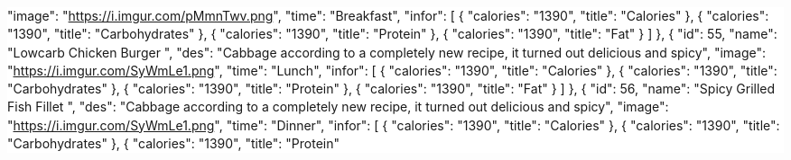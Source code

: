 "image": "https://i.imgur.com/pMmnTwv.png",
"time": "Breakfast",
"infor": [
{
"calories": "1390",
"title": "Calories"
},
{
"calories": "1390",
"title": "Carbohydrates"
},
{
"calories": "1390",
"title": "Protein"
},
{
"calories": "1390",
"title": "Fat"
}
]
},
{
"id": 55,
"name": "Lowcarb Chicken Burger ",
"des": "Cabbage according to a completely new recipe, it turned out delicious and spicy",
"image": "https://i.imgur.com/SyWmLe1.png",
"time": "Lunch",
"infor": [
{
"calories": "1390",
"title": "Calories"
},
{
"calories": "1390",
"title": "Carbohydrates"
},
{
"calories": "1390",
"title": "Protein"
},
{
"calories": "1390",
"title": "Fat"
}
]
},
{
"id": 56,
"name": "Spicy Grilled Fish Fillet ",
"des": "Cabbage according to a completely new recipe, it turned out delicious and spicy",
"image": "https://i.imgur.com/SyWmLe1.png",
"time": "Dinner",
"infor": [
{
"calories": "1390",
"title": "Calories"
},
{
"calories": "1390",
"title": "Carbohydrates"
},
{
"calories": "1390",
"title": "Protein"